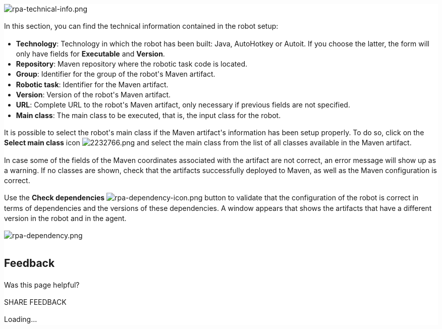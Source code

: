 ![rpa-technical-info.png](./images/rpa-technical-info.png)

In this section, you can find the technical information contained in the robot setup:

-   **Technology**: Technology in which the robot has been built: Java, AutoHotkey or Autoit. If you choose the latter, the form will only have fields for **Executable** and **Version**.
-   **Repository**: Maven repository where the robotic task code is located.
-   **Group**: Identifier for the group of the robot's Maven artifact.
-   **Robotic task**: Identifier for the Maven artifact.
-   **Version**: Version of the robot's Maven artifact.
-   **URL**: Complete URL to the robot's Maven artifact, only necessary if previous fields are not specified.
-   **Main class**: The main class to be executed, that is, the input class for the robot.

It is possible to select the robot's main class if the Maven artifact's information has been setup properly. To do so, click on the **Select main class** icon ![2232766.png](./images/2232766.png) and select the main class from the list of all classes available in the Maven artifact.

In case some of the fields of the Maven coordinates associated with the artifact are not correct, an error message will show up as a warning. If no classes are shown, check that the artifacts successfully deployed to Maven, as well as the Maven configuration is correct.

Use the **Check dependencies** ![rpa-dependency-icon.png](./images/rpa-dependency-icon.png) button to validate that the configuration of the robot is correct in terms of dependencies and the versions of these dependencies. A window appears that shows the artifacts that have a different version in the robot and in the agent.

![rpa-dependency.png](./images/rpa-dependency.png)

## Feedback

Was this page helpful?

SHARE FEEDBACK

Loading...